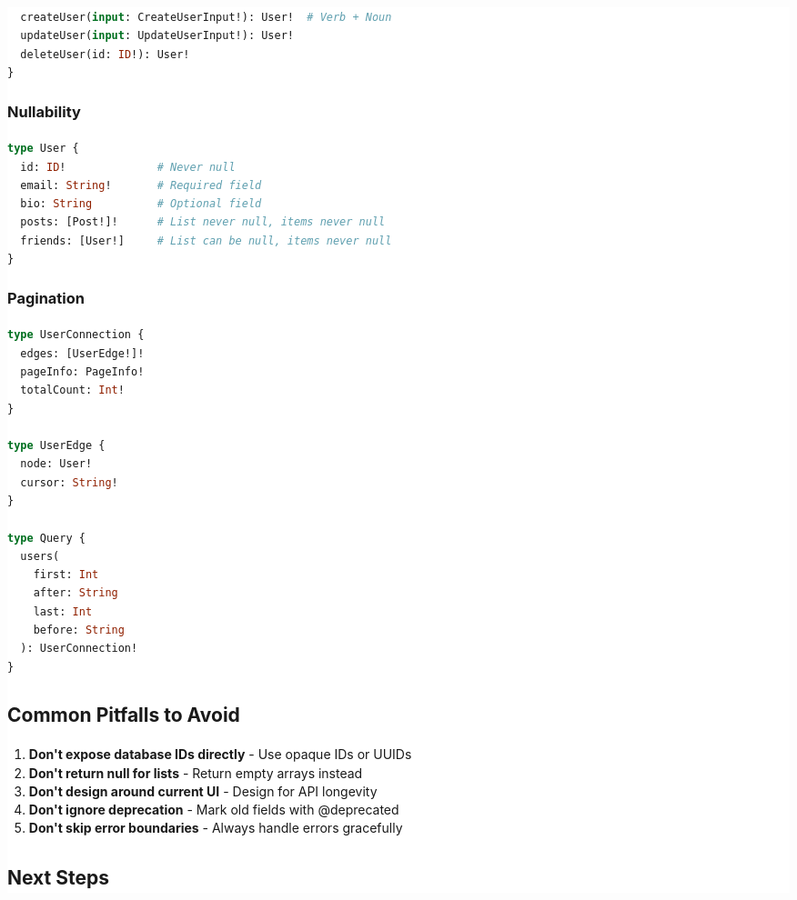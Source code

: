 ```graphql
  createUser(input: CreateUserInput!): User!  # Verb + Noun
  updateUser(input: UpdateUserInput!): User!
  deleteUser(id: ID!): User!
}
```

### Nullability

```graphql
type User {
  id: ID!              # Never null
  email: String!       # Required field
  bio: String          # Optional field
  posts: [Post!]!      # List never null, items never null
  friends: [User!]     # List can be null, items never null
}
```

### Pagination

```graphql
type UserConnection {
  edges: [UserEdge!]!
  pageInfo: PageInfo!
  totalCount: Int!
}

type UserEdge {
  node: User!
  cursor: String!
}

type Query {
  users(
    first: Int
    after: String
    last: Int
    before: String
  ): UserConnection!
}
```

## Common Pitfalls to Avoid

1. **Don't expose database IDs directly** - Use opaque IDs or UUIDs
2. **Don't return null for lists** - Return empty arrays instead
3. **Don't design around current UI** - Design for API longevity
4. **Don't ignore deprecation** - Mark old fields with @deprecated
5. **Don't skip error boundaries** - Always handle errors gracefully

## Next Steps
